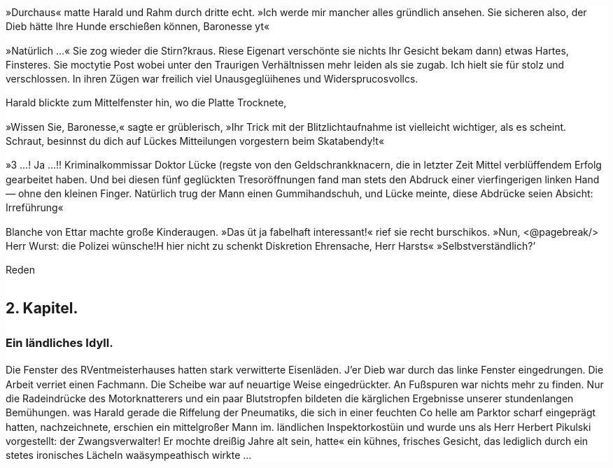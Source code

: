 »Durchaus« matte Harald und Rahm durch dritte echt.
»Ich werde mir mancher alles gründlich ansehen. Sie sicheren
also, der Dieb hätte Ihre Hunde erschießen können,
Baronesse yt«

»Natürlich …« Sie zog wieder die Stirn?kraus. Riese
Eigenart verschönte sie nichts Ihr Gesicht bekam dann)
etwas Hartes, Finsteres. Sie moctytie Post wobei unter den
Traurigen Verhältnissen mehr leiden als sie zugab. Ich hielt
sie für stolz und verschlossen. In ihren Zügen war freilich
viel Unausgeglüihenes und Widersprucosvollcs.

Harald blickte zum Mittelfenster hin, wo die Platte
Trocknete,

»Wissen Sie, Baronesse,« sagte er grüblerisch, »Ihr Trick
mit der Blitzlichtaufnahme ist vielleicht wichtiger, als es
scheint. Schraut, besinnst du dich auf Lückes Mitteilungen
vorgestern beim Skatabendy!t«

»3 …! Ja …!! Kriminalkommissar Doktor Lücke (regste
von den Geldschrankknacern, die in letzter Zeit Mittel
verblüffendem Erfolg gearbeitet haben. Und bei diesen fünf
geglückten Tresoröffnungen fand man stets den Abdruck einer
vierfingerigen linken Hand — ohne den kleinen Finger.
Natürlich trug der Mann einen Gummihandschuh, und Lücke
meinte, diese Abdrücke seien Absicht: Irreführung«

Blanche von Ettar machte große Kinderaugen. »Das
üt ja fabelhaft interessant!« rief sie recht burschikos. »Nun,
<@pagebreak/>
Herr Wurst: die Polizei wünsche!H hier nicht zu schenkt
Diskretion Ehrensache, Herr Harsts«
»Selbstverständlich?’

Reden

<h2>2. Kapitel.</h2>

<h3>Ein ländliches Idyll.</h3>

Die Fenster des RVentmeisterhauses hatten stark verwitterte
Eisenläden. J’er Dieb war durch das linke Fenster eingedrungen.
Die Arbeit verriet einen Fachmann. Die Scheibe
war auf neuartige Weise eingedrückter. An Fußspuren war
nichts mehr zu finden. Nur die Radeindrücke des Motorknatterers
und ein paar Blutstropfen bildeten die kärglichen
Ergebnisse unserer stundenlangen Bemühungen. was Harald
gerade die Riffelung der Pneumatiks, die sich in einer feuchten
Co helle am Parktor scharf eingeprägt hatten, nachzeichnete,
erschien ein mittelgroßer Mann im. ländlichen Inspektorkostüin
und wurde uns als Herr Herbert Pikulski vorgestellt: der
Zwangsverwalter! Er mochte dreißig Jahre alt sein, hatte«
ein kühnes, frisches Gesicht, das lediglich durch ein stetes
ironisches Lächeln waäsympeathisch wirkte …
